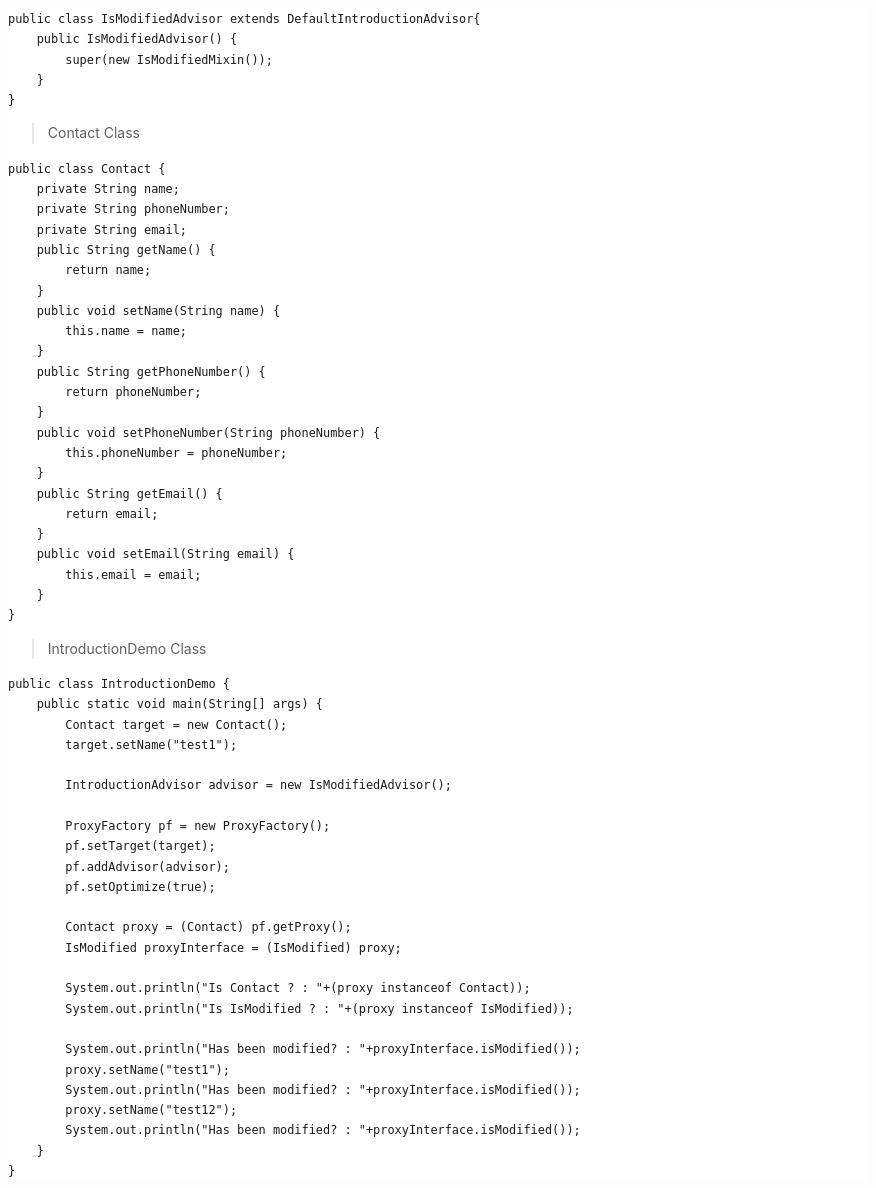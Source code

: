     public class IsModifiedAdvisor extends DefaultIntroductionAdvisor{
		public IsModifiedAdvisor() {
			super(new IsModifiedMixin());
		}
	}

 > Contact Class

    public class Contact {
		private String name;
		private String phoneNumber;
		private String email;
		public String getName() {
			return name;
		}
		public void setName(String name) {
			this.name = name;
		}
		public String getPhoneNumber() {
			return phoneNumber;
		}
		public void setPhoneNumber(String phoneNumber) {
			this.phoneNumber = phoneNumber;
		}
		public String getEmail() {
			return email;
		}
		public void setEmail(String email) {
			this.email = email;
		}
	}

 > IntroductionDemo Class

    public class IntroductionDemo {
		public static void main(String[] args) {
			Contact target = new Contact();
			target.setName("test1");
		
			IntroductionAdvisor advisor = new IsModifiedAdvisor();
		
			ProxyFactory pf = new ProxyFactory();
			pf.setTarget(target);
			pf.addAdvisor(advisor);
			pf.setOptimize(true);
		
			Contact proxy = (Contact) pf.getProxy();
			IsModified proxyInterface = (IsModified) proxy;
		
			System.out.println("Is Contact ? : "+(proxy instanceof Contact));
			System.out.println("Is IsModified ? : "+(proxy instanceof IsModified));
		
			System.out.println("Has been modified? : "+proxyInterface.isModified());
			proxy.setName("test1");
			System.out.println("Has been modified? : "+proxyInterface.isModified());
			proxy.setName("test12");
			System.out.println("Has been modified? : "+proxyInterface.isModified());
		}
	}
